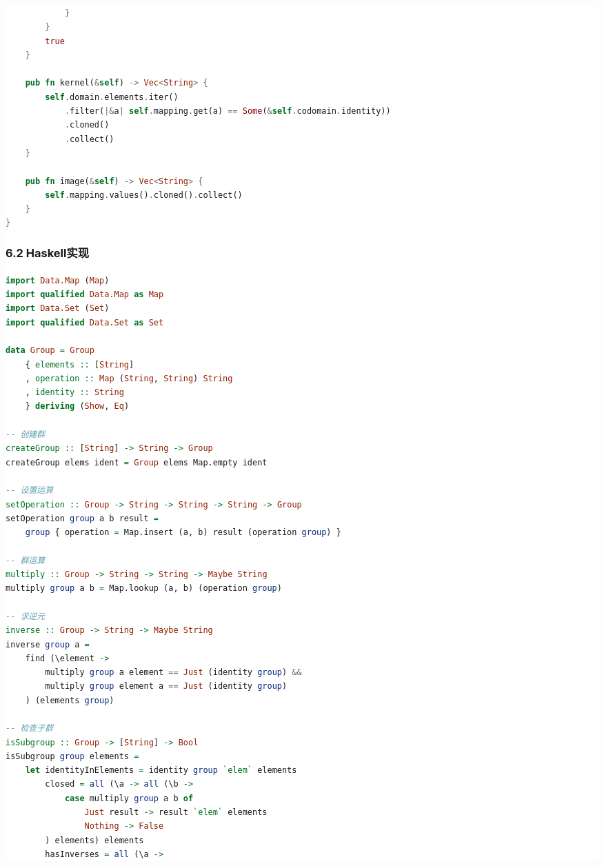 ```rust
            }
        }
        true
    }

    pub fn kernel(&self) -> Vec<String> {
        self.domain.elements.iter()
            .filter(|&a| self.mapping.get(a) == Some(&self.codomain.identity))
            .cloned()
            .collect()
    }

    pub fn image(&self) -> Vec<String> {
        self.mapping.values().cloned().collect()
    }
}
```

### 6.2 Haskell实现

```haskell
import Data.Map (Map)
import qualified Data.Map as Map
import Data.Set (Set)
import qualified Data.Set as Set

data Group = Group
    { elements :: [String]
    , operation :: Map (String, String) String
    , identity :: String
    } deriving (Show, Eq)

-- 创建群
createGroup :: [String] -> String -> Group
createGroup elems ident = Group elems Map.empty ident

-- 设置运算
setOperation :: Group -> String -> String -> String -> Group
setOperation group a b result = 
    group { operation = Map.insert (a, b) result (operation group) }

-- 群运算
multiply :: Group -> String -> String -> Maybe String
multiply group a b = Map.lookup (a, b) (operation group)

-- 求逆元
inverse :: Group -> String -> Maybe String
inverse group a = 
    find (\element -> 
        multiply group a element == Just (identity group) &&
        multiply group element a == Just (identity group)
    ) (elements group)

-- 检查子群
isSubgroup :: Group -> [String] -> Bool
isSubgroup group elements = 
    let identityInElements = identity group `elem` elements
        closed = all (\a -> all (\b -> 
            case multiply group a b of
                Just result -> result `elem` elements
                Nothing -> False
        ) elements) elements
        hasInverses = all (\a -> 
```